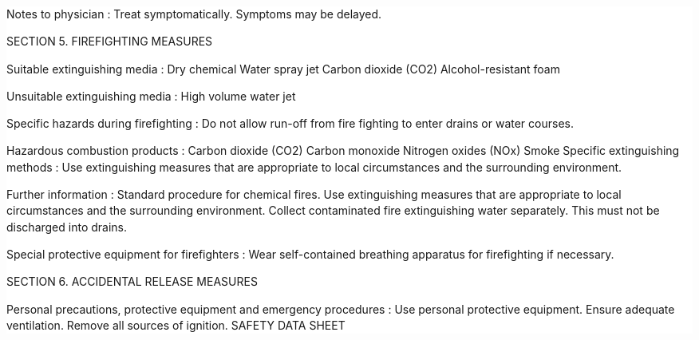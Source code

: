 Notes to physician 
: Treat symptomatically.  Symptoms may be delayed. 
 
 
 
SECTION 5. FIREFIGHTING MEASURES 
 
Suitable extinguishing media 
: Dry chemical 
Water spray jet 
Carbon dioxide (CO2) 
Alcohol-resistant foam 
 
Unsuitable extinguishing 
media 
: High volume water jet 
 
 
Specific hazards during 
firefighting 
: Do not allow run-off from fire fighting to enter drains or water 
courses. 
 
 
Hazardous combustion 
products 
:  Carbon dioxide (CO2) 
Carbon monoxide 
Nitrogen oxides (NOx) 
Smoke 
Specific extinguishing 
methods 
: Use extinguishing measures that are appropriate to local 
circumstances and the surrounding environment. 
 
Further information 
: Standard procedure for chemical fires. 
Use extinguishing measures that are appropriate to local 
circumstances and the surrounding environment. 
Collect contaminated fire extinguishing water separately. This 
must not be discharged into drains. 
 
Special protective equipment 
for firefighters 
: Wear self-contained breathing apparatus for firefighting if 
necessary. 
 
 
SECTION 6. ACCIDENTAL RELEASE MEASURES 
 
Personal precautions, 
protective equipment and 
emergency procedures 
: Use personal protective equipment. 
Ensure adequate ventilation. 
Remove all sources of ignition. 
SAFETY DATA SHEET 
 